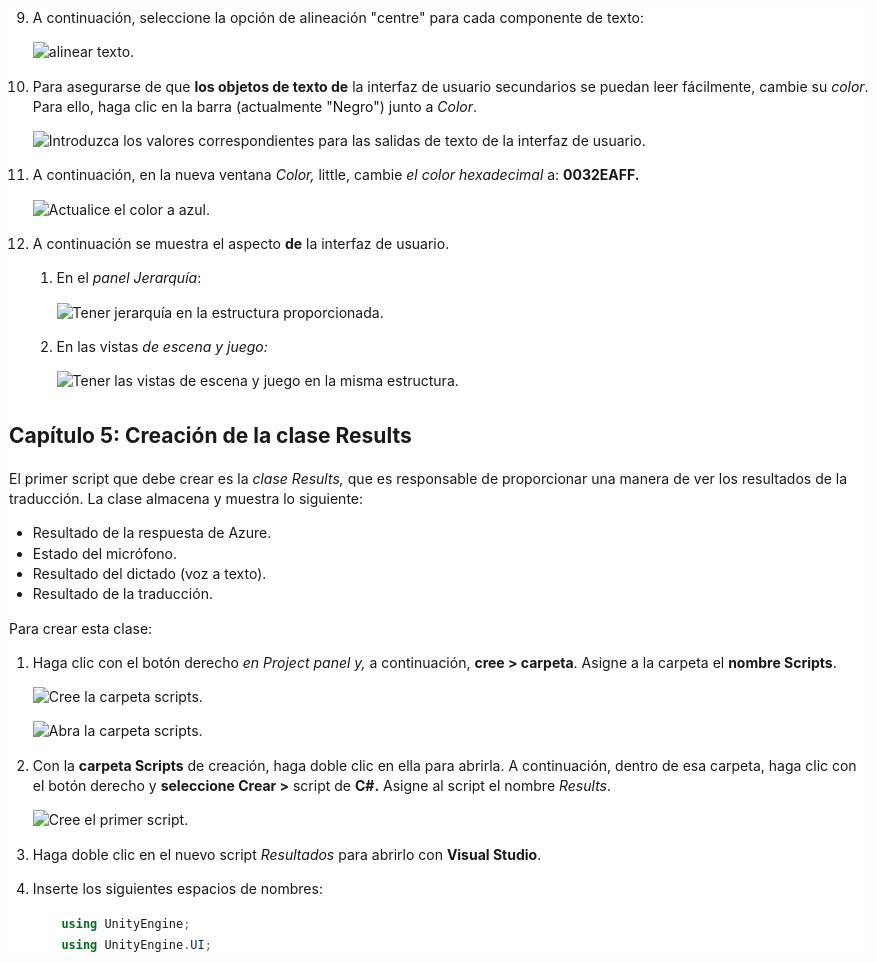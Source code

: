 9. A continuación, seleccione la opción de alineación "centre" para cada componente de texto:

    ![alinear texto.](images/AzureLabs-Lab1-26.png)

10. Para asegurarse de que **los objetos de texto de** la interfaz de usuario secundarios se puedan leer fácilmente, cambie su *color*. Para ello, haga clic en la barra (actualmente "Negro") junto a *Color*. 

    ![Introduzca los valores correspondientes para las salidas de texto de la interfaz de usuario.](images/AzureLabs-Lab1-27.png)
 
11. A continuación, en la nueva ventana *Color,* little, cambie *el color hexadecimal* a: **0032EAFF.**

    ![Actualice el color a azul.](images/AzureLabs-Lab1-28.png)
 
12. A continuación se muestra el aspecto **de** la interfaz de usuario.
    1.  En el *panel Jerarquía*:

        ![Tener jerarquía en la estructura proporcionada.](images/AzureLabs-Lab1-29.png)

    2.  En las vistas *de escena* *y juego:*

        ![Tener las vistas de escena y juego en la misma estructura.](images/AzureLabs-Lab1-30.png)

## <a name="chapter-5--create-the-results-class"></a>Capítulo 5: Creación de la clase Results

El primer script que debe crear es la *clase Results,* que es responsable de proporcionar una manera de ver los resultados de la traducción. La clase almacena y muestra lo siguiente: 

- Resultado de la respuesta de Azure.
- Estado del micrófono. 
- Resultado del dictado (voz a texto).
- Resultado de la traducción.

Para crear esta clase: 

1.  Haga clic con el botón derecho *en Project panel y,* a continuación, **cree > carpeta**. Asigne a la carpeta el **nombre Scripts**. 
 
    ![Cree la carpeta scripts.](images/AzureLabs-Lab1-31.png)

    ![Abra la carpeta scripts.](images/AzureLabs-Lab1-32.png)
 
2.  Con la **carpeta Scripts** de creación, haga doble clic en ella para abrirla. A continuación, dentro de esa carpeta, haga clic con el botón derecho y **seleccione Crear >** script de **C#.** Asigne al script el nombre *Results*. 

    ![Cree el primer script.](images/AzureLabs-Lab1-33.png)
 
3.  Haga doble clic en el nuevo script *Resultados* para abrirlo con **Visual Studio**.
4.  Inserte los siguientes espacios de nombres:

    ```cs
        using UnityEngine;
        using UnityEngine.UI;
    ```
